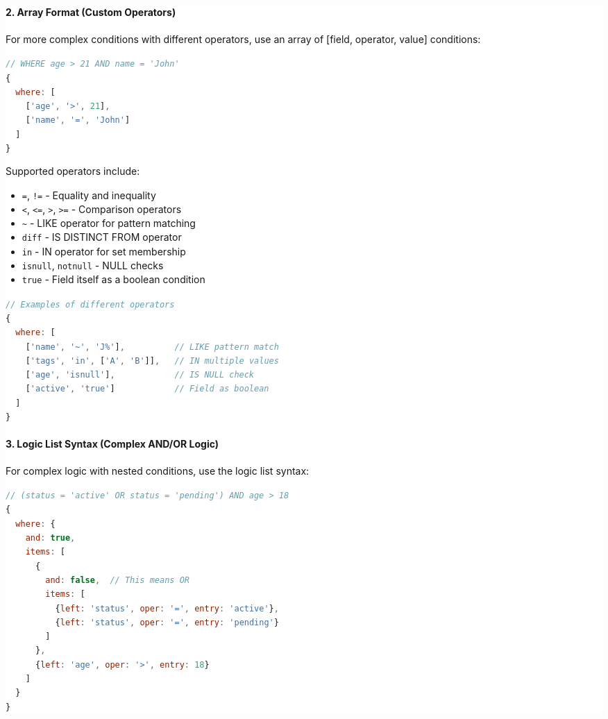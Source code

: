 #### 2. Array Format (Custom Operators)

For more complex conditions with different operators, use an array of [field, operator, value] conditions:

```javascript
// WHERE age > 21 AND name = 'John'
{
  where: [
    ['age', '>', 21],
    ['name', '=', 'John']
  ]
}
```

Supported operators include:
- `=`, `!=` - Equality and inequality
- `<`, `<=`, `>`, `>=` - Comparison operators
- `~` - LIKE operator for pattern matching
- `diff` - IS DISTINCT FROM operator
- `in` - IN operator for set membership
- `isnull`, `notnull` - NULL checks
- `true` - Field itself as a boolean condition

```javascript
// Examples of different operators
{
  where: [
    ['name', '~', 'J%'],          // LIKE pattern match
    ['tags', 'in', ['A', 'B']],   // IN multiple values
    ['age', 'isnull'],            // IS NULL check
    ['active', 'true']            // Field as boolean
  ]
}
```

#### 3. Logic List Syntax (Complex AND/OR Logic)

For complex logic with nested conditions, use the logic list syntax:

```javascript
// (status = 'active' OR status = 'pending') AND age > 18
{
  where: {
    and: true,
    items: [
      {
        and: false,  // This means OR
        items: [
          {left: 'status', oper: '=', entry: 'active'},
          {left: 'status', oper: '=', entry: 'pending'}
        ]
      },
      {left: 'age', oper: '>', entry: 18}
    ]
  }
}
```
